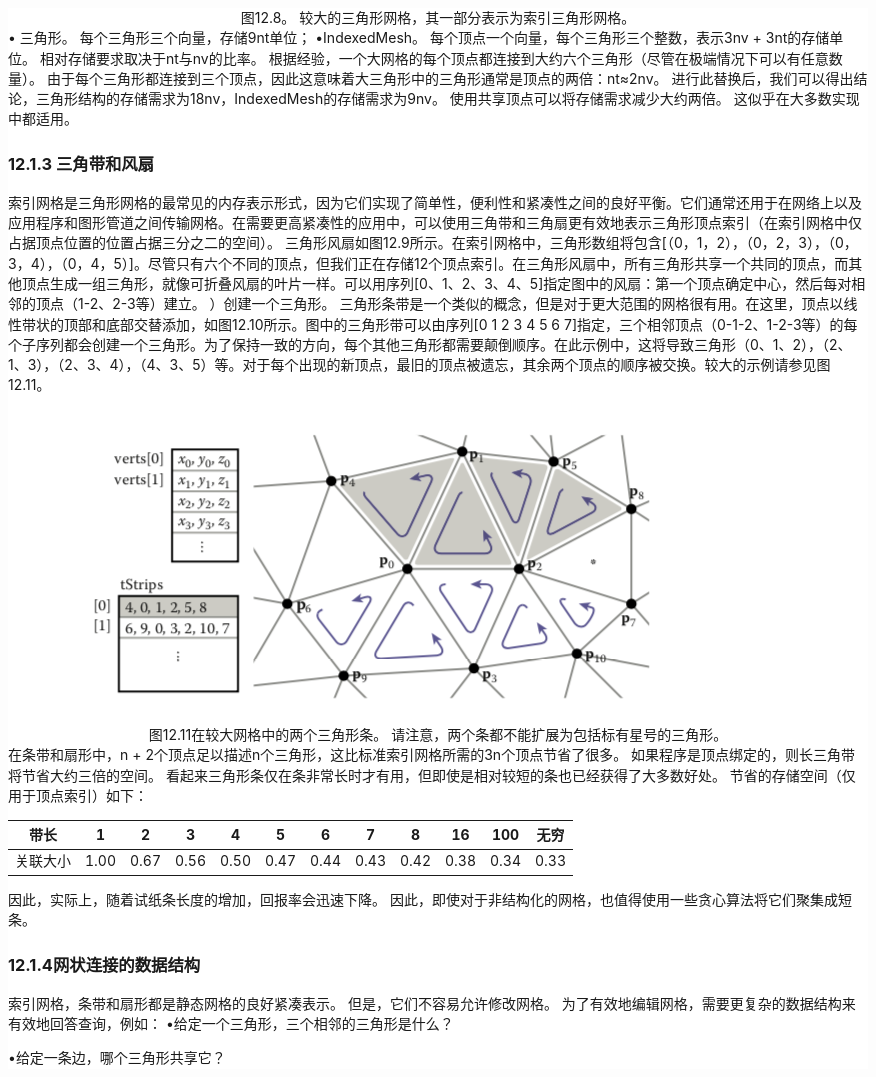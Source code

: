 <center>图12.8。 较大的三角形网格，其一部分表示为索引三角形网格。</center>
• 三角形。 每个三角形三个向量，存储9nt单位；
•IndexedMesh。 每个顶点一个向量，每个三角形三个整数，表示3nv +
3nt的存储单位。
相对存储要求取决于nt与nv的比率。
根据经验，一个大网格的每个顶点都连接到大约六个三角形（尽管在极端情况下可以有任意数量）。 由于每个三角形都连接到三个顶点，因此这意味着大三角形中的三角形通常是顶点的两倍：nt≈2nv。 进行此替换后，我们可以得出结论，三角形结构的存储需求为18nv，IndexedMesh的存储需求为9nv。 使用共享顶点可以将存储需求减少大约两倍。 这似乎在大多数实现中都适用。

### 12.1.3 三角带和风扇

索引网格是三角形网格的最常见的内存表示形式，因为它们实现了简单性，便利性和紧凑性之间的良好平衡。它们通常还用于在网络上以及应用程序和图形管道之间传输网格。在需要更高紧凑性的应用中，可以使用三角带和三角扇更有效地表示三角形顶点索引（在索引网格中仅占据顶点位置的位置占据三分之二的空间）。
三角形风扇如图12.9所示。在索引网格中，三角形数组将包含[（0，1，2），（0，2，3），（0，3，4），（0，4，5）]。尽管只有六个不同的顶点，但我们正在存储12个顶点索引。在三角形风扇中，所有三角形共享一个共同的顶点，而其他顶点生成一组三角形，就像可折叠风扇的叶片一样。可以用序列[0、1、2、3、4、5]指定图中的风扇：第一个顶点确定中心，然后每对相邻的顶点（1-2、2-3等）建立。 ）创建一个三角形。
三角形条带是一个类似的概念，但是对于更大范围的网格很有用。在这里，顶点以线性带状的顶部和底部交替添加，如图12.10所示。图中的三角形带可以由序列[0 1 2 3 4 5 6 7]指定，三个相邻顶点（0-1-2、1-2-3等）的每个子序列都会创建一个三角形。为了保持一致的方向，每个其他三角形都需要颠倒顺序。在此示例中，这将导致三角形（0、1、2），（2、1、3），（2、3、4），（4、3、5）等。对于每个出现的新顶点，最旧的顶点被遗忘，其余两个顶点的顺序被交换。较大的示例请参见图12.11。

![image-20200511105657688](image-20200511105657688.png)

<center>图12.11在较大网格中的两个三角形条。 请注意，两个条都不能扩展为包括标有星号的三角形。</center>
在条带和扇形中，n + 2个顶点足以描述n个三角形，这比标准索引网格所需的3n个顶点节省了很多。 如果程序是顶点绑定的，则长三角带将节省大约三倍的空间。
看起来三角形条仅在条非常长时才有用，但即使是相对较短的条也已经获得了大多数好处。 节省的存储空间（仅用于顶点索引）如下：

|   带长   |  1   |  2   |  3   | 4    |  5   |  6   |  7   |  8   |  16  | 100  | 无穷 |
| :------: | :--: | :--: | :--: | ---- | :--: | :--: | :--: | :--: | :--: | :--: | :--: |
| 关联大小 | 1.00 | 0.67 | 0.56 | 0.50 | 0.47 | 0.44 | 0.43 | 0.42 | 0.38 | 0.34 | 0.33 |

因此，实际上，随着试纸条长度的增加，回报率会迅速下降。 因此，即使对于非结构化的网格，也值得使用一些贪心算法将它们聚集成短条。

### 12.1.4网状连接的数据结构

索引网格，条带和扇形都是静态网格的良好紧凑表示。 但是，它们不容易允许修改网格。 为了有效地编辑网格，需要更复杂的数据结构来有效地回答查询，例如：
•给定一个三角形，三个相邻的三角形是什么？

•给定一条边，哪个三角形共享它？

